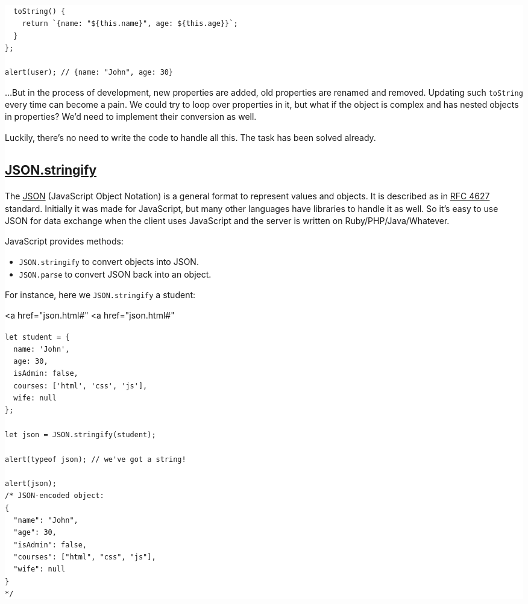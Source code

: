       toString() {
        return `{name: "${this.name}", age: ${this.age}}`;
      }
    };

    alert(user); // {name: "John", age: 30}

…But in the process of development, new properties are added, old properties are renamed and removed. Updating such `toString` every time can become a pain. We could try to loop over properties in it, but what if the object is complex and has nested objects in properties? We’d need to implement their conversion as well.

Luckily, there’s no need to write the code to handle all this. The task has been solved already.

## <a href="json.html#json-stringify" id="json-stringify" class="main__anchor">JSON.stringify</a>

The [JSON](http://en.wikipedia.org/wiki/JSON) (JavaScript Object Notation) is a general format to represent values and objects. It is described as in [RFC 4627](http://tools.ietf.org/html/rfc4627) standard. Initially it was made for JavaScript, but many other languages have libraries to handle it as well. So it’s easy to use JSON for data exchange when the client uses JavaScript and the server is written on Ruby/PHP/Java/Whatever.

JavaScript provides methods:

- `JSON.stringify` to convert objects into JSON.
- `JSON.parse` to convert JSON back into an object.

For instance, here we `JSON.stringify` a student:

<a href="json.html#"
<a href="json.html#"

    let student = {
      name: 'John',
      age: 30,
      isAdmin: false,
      courses: ['html', 'css', 'js'],
      wife: null
    };

    let json = JSON.stringify(student);

    alert(typeof json); // we've got a string!

    alert(json);
    /* JSON-encoded object:
    {
      "name": "John",
      "age": 30,
      "isAdmin": false,
      "courses": ["html", "css", "js"],
      "wife": null
    }
    */
